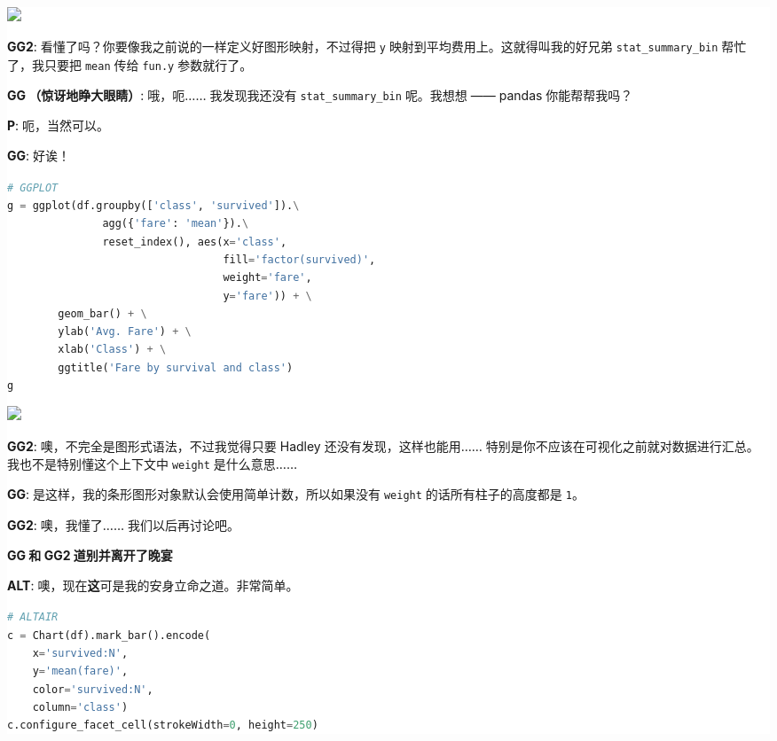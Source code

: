 
![](https://dansaber.files.wordpress.com/2016/09/4_r_example.png)

**GG2**:  看懂了吗？你要像我之前说的一样定义好图形映射，不过得把 `y` 映射到平均费用上。这就得叫我的好兄弟 `stat_summary_bin` 帮忙了，我只要把 `mean` 传给 `fun.y` 参数就行了。

**GG （惊讶地睁大眼睛）**:  哦，呃…… 我发现我还没有 `stat_summary_bin` 呢。我想想 —— pandas 你能帮帮我吗？

**P**:  呃，当然可以。

**GG**:  好诶！

``` python
# GGPLOT
g = ggplot(df.groupby(['class', 'survived']).\
               agg({'fare': 'mean'}).\
               reset_index(), aes(x='class',
                                  fill='factor(survived)',
                                  weight='fare',
                                  y='fare')) + \
        geom_bar() + \
        ylab('Avg. Fare') + \
        xlab('Class') + \
        ggtitle('Fare by survival and class')
g
```

![](https://dansaber.files.wordpress.com/2016/09/fstddeuezjp0qt06nej55xztl544yv06dilq4ymycuxx5xxxnnltavrq4u96cmwfzadaaaqef5zqaaabsugaaagiisawaaufbiaaaackomaabaqykbaaaokdeaaaaf9f8dsdfayigfytuaaaaasuvork5cyii.png)

**GG2**:  噢，不完全是图形式语法，不过我觉得只要 Hadley 还没有发现，这样也能用…… 特别是你不应该在可视化之前就对数据进行汇总。我也不是特别懂这个上下文中 `weight` 是什么意思……

**GG**:  是这样，我的条形图形对象默认会使用简单计数，所以如果没有 `weight` 的话所有柱子的高度都是 `1`。

**GG2**:  噢，我懂了…… 我们以后再讨论吧。

**GG 和 GG2 道别并离开了晚宴**

**ALT**:  噢，现在**这**可是我的安身立命之道。非常简单。









``` python
# ALTAIR
c = Chart(df).mark_bar().encode(
    x='survived:N',
    y='mean(fare)',
    color='survived:N',
    column='class')
c.configure_facet_cell(strokeWidth=0, height=250)
```




